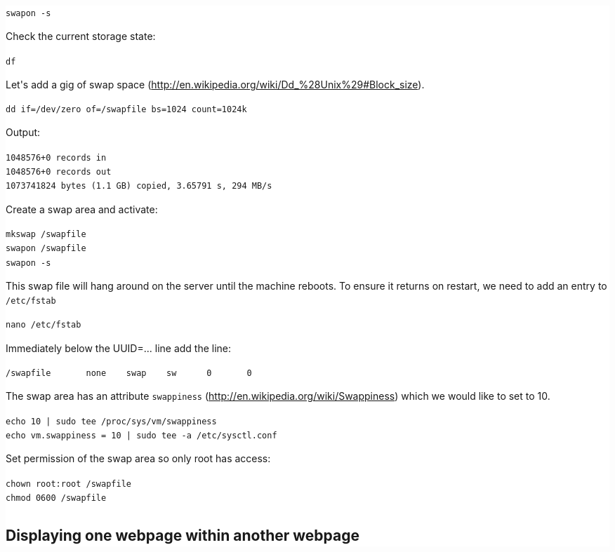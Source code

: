 ```
swapon -s
```

Check the current storage state:

```
df
```

Let's add a gig of swap space (http://en.wikipedia.org/wiki/Dd_%28Unix%29#Block_size).

```
dd if=/dev/zero of=/swapfile bs=1024 count=1024k
```

Output:

```
1048576+0 records in
1048576+0 records out
1073741824 bytes (1.1 GB) copied, 3.65791 s, 294 MB/s
```

Create a swap area and activate:

```
mkswap /swapfile
swapon /swapfile
swapon -s
```

This swap file will hang around on the server until the machine reboots. To ensure it returns on restart, we need to add an entry to `/etc/fstab`

```
nano /etc/fstab
```

Immediately below the UUID=... line add the line:

```
/swapfile       none    swap    sw      0       0
```

The swap area has an attribute `swappiness` (http://en.wikipedia.org/wiki/Swappiness) which we would like to set to 10.

```
echo 10 | sudo tee /proc/sys/vm/swappiness
echo vm.swappiness = 10 | sudo tee -a /etc/sysctl.conf
```

Set permission of the swap area so only root has access:

```
chown root:root /swapfile
chmod 0600 /swapfile
```

## Displaying one webpage within another webpage
